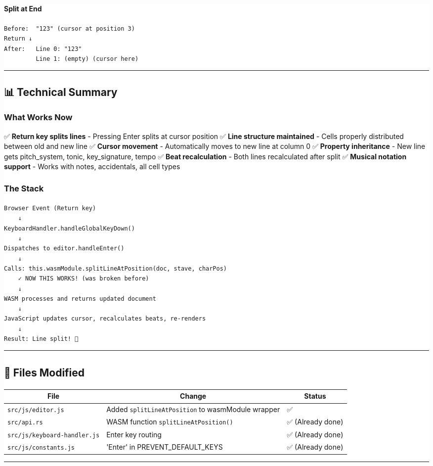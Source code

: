 #### Split at End
```
Before:  "123" (cursor at position 3)
Return ↓
After:   Line 0: "123"
         Line 1: (empty) (cursor here)
```

---

## 📊 Technical Summary

### What Works Now

✅ **Return key splits lines** - Pressing Enter splits at cursor position
✅ **Line structure maintained** - Cells properly distributed between old and new line
✅ **Cursor movement** - Automatically moves to new line at column 0
✅ **Property inheritance** - New line gets pitch_system, tonic, key_signature, tempo
✅ **Beat recalculation** - Both lines recalculated after split
✅ **Musical notation support** - Works with notes, accidentals, all cell types

### The Stack

```
Browser Event (Return key)
    ↓
KeyboardHandler.handleGlobalKeyDown()
    ↓
Dispatches to editor.handleEnter()
    ↓
Calls: this.wasmModule.splitLineAtPosition(doc, stave, charPos)
    ✓ NOW THIS WORKS! (was broken before)
    ↓
WASM processes and returns updated document
    ↓
JavaScript updates cursor, recalculates beats, re-renders
    ↓
Result: Line split! 🎉
```

---

## 📝 Files Modified

| File | Change | Status |
|------|--------|--------|
| `src/js/editor.js` | Added `splitLineAtPosition` to wasmModule wrapper | ✅ |
| `src/api.rs` | WASM function `splitLineAtPosition()` | ✅ (Already done) |
| `src/js/keyboard-handler.js` | Enter key routing | ✅ (Already done) |
| `src/js/constants.js` | 'Enter' in PREVENT_DEFAULT_KEYS | ✅ (Already done) |

---